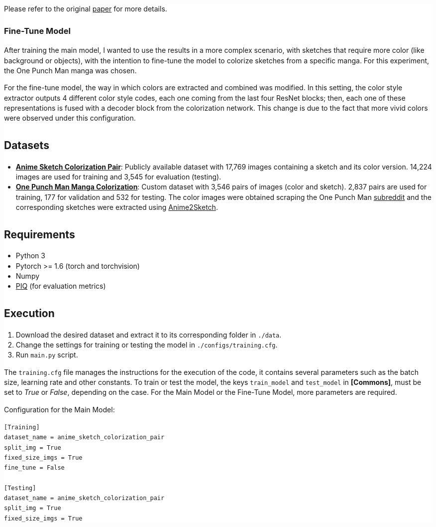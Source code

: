 Please refer to the original [paper](https://link.springer.com/article/10.1007/s41095-021-0228-6) for more details.

### Fine-Tune Model

After training the main model, I wanted to use the results in a more complex scenario, with sketches that require more color (like background or objects), with the intention to fine-tune the model to colorize sketches from a specific manga. For this experiment, the One Punch Man manga was chosen. 

For the fine-tune model, the way in which colors are extracted and combined was modified. In this setting, the color style extractor outputs 4 different color style codes, each one coming from the last four ResNet blocks; then, each one of these representations is fused with a decoder block from the colorization network. This change is due to the fact that more vivid colors were observed under this configuration.

## Datasets
- [**Anime Sketch Colorization Pair**](https://www.kaggle.com/datasets/ktaebum/anime-sketch-colorization-pair): Publicly available dataset with 17,769 images containing a sketch and its color version. 14,224 images are used for training and 3,545 for evaluation (testing). 
- [**One Punch Man Manga Colorization**](https://drive.google.com/file/d/1VqTvDQwLUJWVL7TzpmuOzIUMNJvZ7mKY/view?usp=sharing): Custom dataset with 3,546 pairs of images (color and sketch). 2,837 pairs are used for training, 177 for validation and 532 for testing. The color images were obtained scraping the One Punch Man [subreddit](https://www.reddit.com/r/onepunchman/) and the corresponding sketches were extracted using [Anime2Sketch](https://github.com/Mukosame/Anime2Sketch).
  
## Requirements
- Python 3
- Pytorch >= 1.6 (torch and torchvision)
- Numpy
- [PIQ](https://github.com/photosynthesis-team/piq) (for evaluation metrics)

## Execution

1. Download the desired dataset and extract it to its corresponding folder in `./data`.
2. Change the settings for training or testing the model in `./configs/training.cfg`.
3. Run `main.py` script.

The `training.cfg` file manages the instructions for the execution of the code, it contains several parameters such as the batch size, learning rate and other constants. To train or test the model, the keys `train_model` and `test_model` in **[Commons]**, must be set to *True* or *False*, depending on the case. For the Main Model or the Fine-Tune Model, more parameters are required.

Configuration for the Main Model:

```bash
[Training]
dataset_name = anime_sketch_colorization_pair
split_img = True
fixed_size_imgs = True
fine_tune = False

[Testing]
dataset_name = anime_sketch_colorization_pair
split_img = True
fixed_size_imgs = True
```

